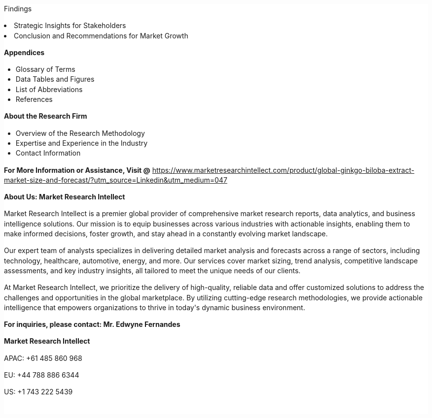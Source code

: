Findings</li><li>Strategic Insights for Stakeholders</li><li>Conclusion and Recommendations for Market Growth</li></ul><p><strong>Appendices</strong></p><ul><li>Glossary of Terms</li><li>Data Tables and Figures</li><li>List of Abbreviations</li><li>References</li></ul><p><strong>About the Research Firm</strong></p><ul><li>Overview of the Research Methodology</li><li>Expertise and Experience in the Industry</li><li>Contact Information</li></ul></div><div class="article-main__content" data-test-id="publishing-text-block"><p><span class="font-[700]"><strong>For More Information or Assistance, Visit @</strong>&nbsp;<a href="https://www.marketresearchintellect.com/product/global-ginkgo-biloba-extract-market-size-and-forecast/?utm_source=Linkedin&utm_medium=047">https://www.marketresearchintellect.com/product/global-ginkgo-biloba-extract-market-size-and-forecast/?utm_source=Linkedin&utm_medium=047</a></span></p><p><strong>About Us: Market Research Intellect</strong></p><p>Market Research Intellect is a premier global provider of comprehensive market research reports, data analytics, and business intelligence solutions. Our mission is to equip businesses across various industries with actionable insights, enabling them to make informed decisions, foster growth, and stay ahead in a constantly evolving market landscape.</p><p>Our expert team of analysts specializes in delivering detailed market analysis and forecasts across a range of sectors, including technology, healthcare, automotive, energy, and more. Our services cover market sizing, trend analysis, competitive landscape assessments, and key industry insights, all tailored to meet the unique needs of our clients.</p><p>At Market Research Intellect, we prioritize the delivery of high-quality, reliable data and offer customized solutions to address the challenges and opportunities in the global marketplace. By utilizing cutting-edge research methodologies, we provide actionable intelligence that empowers organizations to thrive in today's dynamic business environment.</p><p><strong>For inquiries, please contact: Mr. Edwyne Fernandes</strong></p><p><strong>Market Research Intellect</strong></p><p>APAC: +61 485 860 968</p><p>EU: +44 788 886 6344</p><p>US: +1 743 222 5439</p></div><div class="article-main__content" data-test-id="publishing-text-block">&nbsp;</div>
